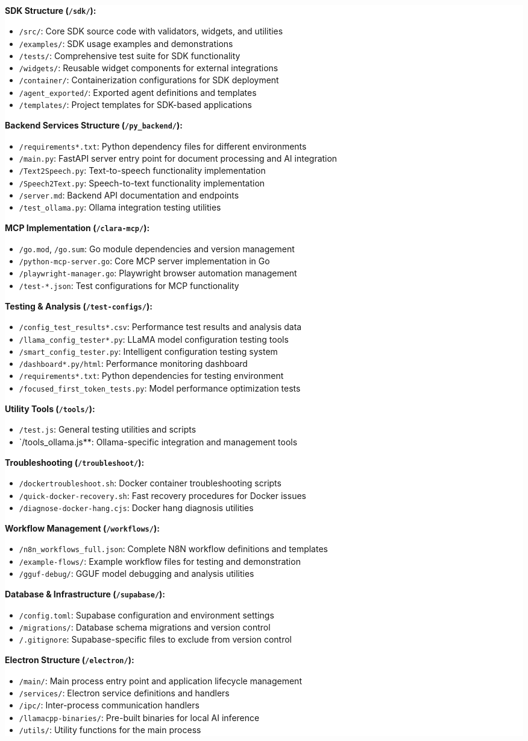 **SDK Structure (`/sdk/`):**
- `/src/`: Core SDK source code with validators, widgets, and utilities
- `/examples/`: SDK usage examples and demonstrations
- `/tests/`: Comprehensive test suite for SDK functionality
- `/widgets/`: Reusable widget components for external integrations
- `/container/`: Containerization configurations for SDK deployment
- `/agent_exported/`: Exported agent definitions and templates
- `/templates/`: Project templates for SDK-based applications

**Backend Services Structure (`/py_backend/`):**
- `/requirements*.txt`: Python dependency files for different environments
- `/main.py`: FastAPI server entry point for document processing and AI integration
- `/Text2Speech.py`: Text-to-speech functionality implementation
- `/Speech2Text.py`: Speech-to-text functionality implementation
- `/server.md`: Backend API documentation and endpoints
- `/test_ollama.py`: Ollama integration testing utilities

**MCP Implementation (`/clara-mcp/`):**
- `/go.mod`, `/go.sum`: Go module dependencies and version management
- `/python-mcp-server.go`: Core MCP server implementation in Go
- `/playwright-manager.go`: Playwright browser automation management
- `/test-*.json`: Test configurations for MCP functionality

**Testing & Analysis (`/test-configs/`):**
- `/config_test_results*.csv`: Performance test results and analysis data
- `/llama_config_tester*.py`: LLaMA model configuration testing tools
- `/smart_config_tester.py`: Intelligent configuration testing system
- `/dashboard*.py/html`: Performance monitoring dashboard
- `/requirements*.txt`: Python dependencies for testing environment
- `/focused_first_token_tests.py`: Model performance optimization tests

**Utility Tools (`/tools/`):**
- `/test.js`: General testing utilities and scripts
- `/tools_ollama.js**: Ollama-specific integration and management tools

**Troubleshooting (`/troubleshoot/`):**
- `/dockertroubleshoot.sh`: Docker container troubleshooting scripts
- `/quick-docker-recovery.sh`: Fast recovery procedures for Docker issues
- `/diagnose-docker-hang.cjs`: Docker hang diagnosis utilities

**Workflow Management (`/workflows/`):**
- `/n8n_workflows_full.json`: Complete N8N workflow definitions and templates
- `/example-flows/`: Example workflow files for testing and demonstration
- `/gguf-debug/`: GGUF model debugging and analysis utilities

**Database & Infrastructure (`/supabase/`):**
- `/config.toml`: Supabase configuration and environment settings
- `/migrations/`: Database schema migrations and version control
- `/.gitignore`: Supabase-specific files to exclude from version control

**Electron Structure (`/electron/`):**
- `/main/`: Main process entry point and application lifecycle management
- `/services/`: Electron service definitions and handlers
- `/ipc/`: Inter-process communication handlers
- `/llamacpp-binaries/`: Pre-built binaries for local AI inference
- `/utils/`: Utility functions for the main process
